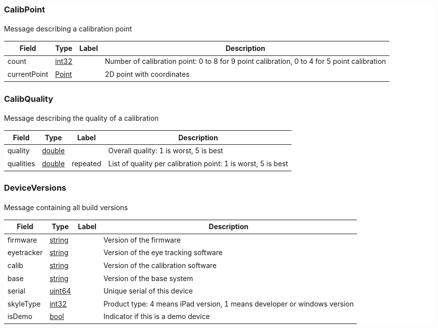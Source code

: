 



<a name="Skyle-CalibPoint"></a>

### CalibPoint
Message describing a calibration point


| Field | Type | Label | Description |
| ----- | ---- | ----- | ----------- |
| count | [int32](#int32) |  | Number of calibration point: 0 to 8 for 9 point calibration, 0 to 4 for 5 point calibration |
| currentPoint | [Point](#Skyle-Point) |  | 2D point with coordinates |






<a name="Skyle-CalibQuality"></a>

### CalibQuality
Message describing the quality of a calibration


| Field | Type | Label | Description |
| ----- | ---- | ----- | ----------- |
| quality | [double](#double) |  | Overall quality: 1 is worst, 5 is best |
| qualities | [double](#double) | repeated | List of quality per calibration point: 1 is worst, 5 is best |






<a name="Skyle-DeviceVersions"></a>

### DeviceVersions
Message containing all build versions


| Field | Type | Label | Description |
| ----- | ---- | ----- | ----------- |
| firmware | [string](#string) |  | Version of the firmware |
| eyetracker | [string](#string) |  | Version of the eye tracking software |
| calib | [string](#string) |  | Version of the calibration software |
| base | [string](#string) |  | Version of the base system |
| serial | [uint64](#uint64) |  | Unique serial of this device |
| skyleType | [int32](#int32) |  | Product type: 4 means iPad version, 1 means developer or windows version |
| isDemo | [bool](#bool) |  | Indicator if this is a demo device |


